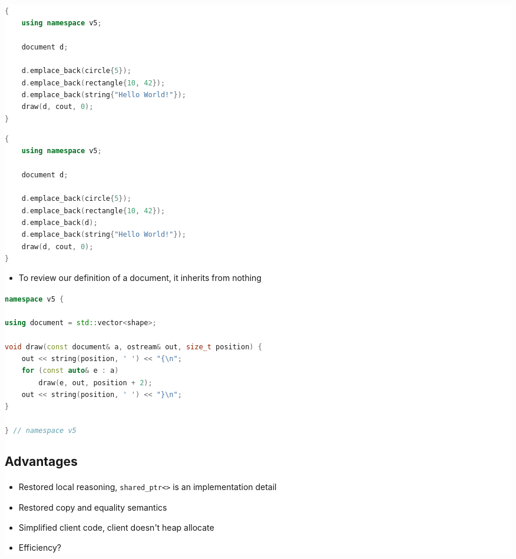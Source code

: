 ```c++ slideshow={"slide_type": "slide"}
{
    using namespace v5;

    document d;

    d.emplace_back(circle{5});
    d.emplace_back(rectangle{10, 42});
    d.emplace_back(string{"Hello World!"});
    draw(d, cout, 0);
}
```

```c++ slideshow={"slide_type": "slide"}
{
    using namespace v5;

    document d;

    d.emplace_back(circle{5});
    d.emplace_back(rectangle{10, 42});
    d.emplace_back(d);
    d.emplace_back(string{"Hello World!"});
    draw(d, cout, 0);
}
```


- To review our definition of a document, it inherits from nothing

```cpp
namespace v5 {

using document = std::vector<shape>;

void draw(const document& a, ostream& out, size_t position) {
    out << string(position, ' ') << "{\n";
    for (const auto& e : a)
        draw(e, out, position + 2);
    out << string(position, ' ') << "}\n";
}

} // namespace v5
```



## Advantages
- Restored local reasoning, `shared_ptr<>` is an implementation detail
- Restored copy and equality semantics
- Simplified client code, client doesn't heap allocate



- Efficiency?
